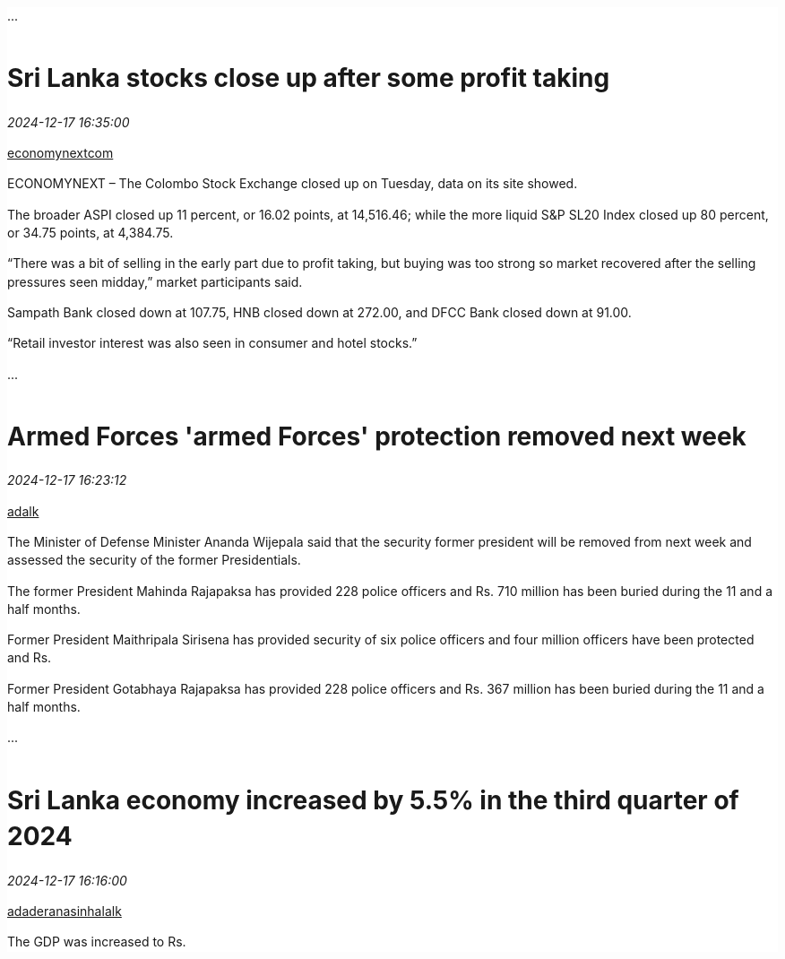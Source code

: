 ...



# Sri Lanka stocks close up after some profit taking

*2024-12-17 16:35:00*

[economynextcom](https://economynext.com/sri-lanka-stocks-close-up-after-some-profit-taking-194643/)

ECONOMYNEXT – The Colombo Stock Exchange closed up on Tuesday, data on its site showed.

The broader ASPI closed up 11 percent, or 16.02 points, at 14,516.46; while the more liquid S&P SL20 Index closed up 80 percent, or 34.75 points, at 4,384.75.

“There was a bit of selling in the early part due to profit taking, but buying was too strong so market recovered after the selling pressures seen midday,” market participants said.

Sampath Bank closed down at 107.75, HNB closed down at 272.00, and DFCC Bank closed down at 91.00.

“Retail investor interest was also seen in consumer and hotel stocks.”

...



# Armed Forces 'armed Forces' protection removed next week

*2024-12-17 16:23:12*

[adalk](https://www.ada.lk/breaking_news/හිටපු-ජනපතිවරුන්ගේ-ත්‍රිවිධ-හමුදා-ආරක්ෂාව-ලබන-සතියේදී-ඉවතට/11-413694)

The Minister of Defense Minister Ananda Wijepala said that the security former president will be removed from next week and assessed the security of the former Presidentials.

The former President Mahinda Rajapaksa has provided 228 police officers and Rs. 710 million has been buried during the 11 and a half months.

Former President Maithripala Sirisena has provided security of six police officers and four million officers have been protected and Rs.

Former President Gotabhaya Rajapaksa has provided 228 police officers and Rs. 367 million has been buried during the 11 and a half months.

...



# Sri Lanka economy increased by 5.5% in the third quarter of 2024

*2024-12-17 16:16:00*

[adaderanasinhalalk](http://sinhala.adaderana.lk/news/204462)

The GDP was increased to Rs.
